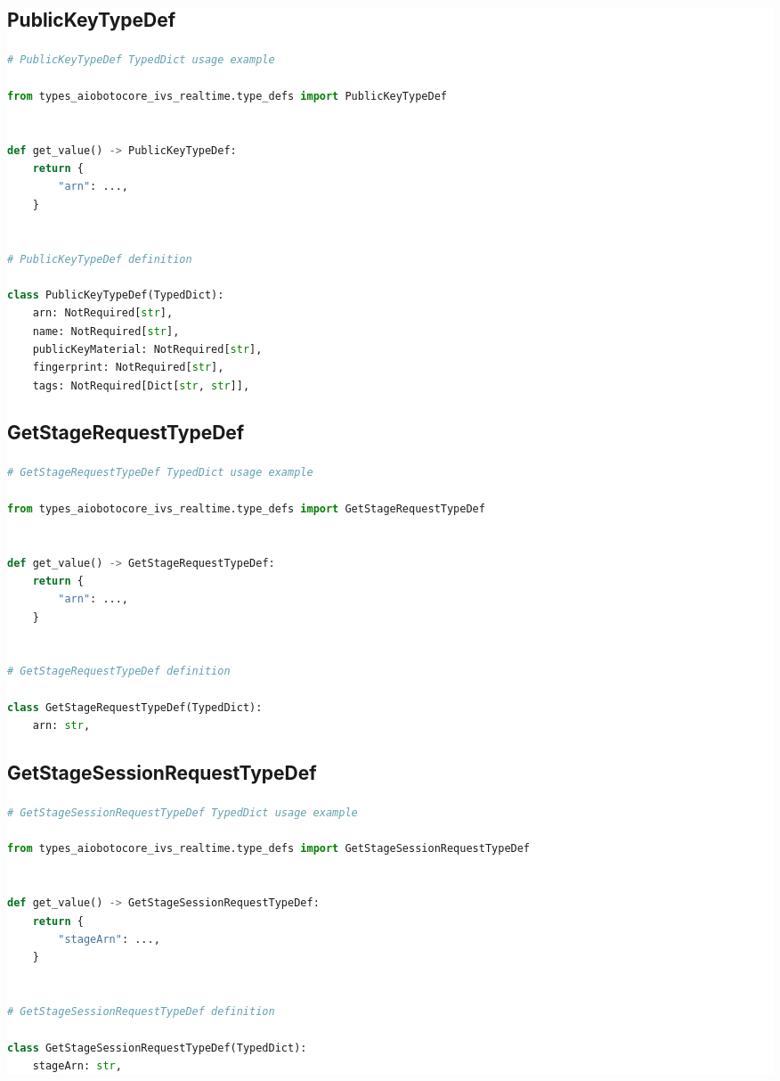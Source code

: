 
## PublicKeyTypeDef

```python
# PublicKeyTypeDef TypedDict usage example

from types_aiobotocore_ivs_realtime.type_defs import PublicKeyTypeDef


def get_value() -> PublicKeyTypeDef:
    return {
        "arn": ...,
    }


# PublicKeyTypeDef definition

class PublicKeyTypeDef(TypedDict):
    arn: NotRequired[str],
    name: NotRequired[str],
    publicKeyMaterial: NotRequired[str],
    fingerprint: NotRequired[str],
    tags: NotRequired[Dict[str, str]],
```


## GetStageRequestTypeDef

```python
# GetStageRequestTypeDef TypedDict usage example

from types_aiobotocore_ivs_realtime.type_defs import GetStageRequestTypeDef


def get_value() -> GetStageRequestTypeDef:
    return {
        "arn": ...,
    }


# GetStageRequestTypeDef definition

class GetStageRequestTypeDef(TypedDict):
    arn: str,
```


## GetStageSessionRequestTypeDef

```python
# GetStageSessionRequestTypeDef TypedDict usage example

from types_aiobotocore_ivs_realtime.type_defs import GetStageSessionRequestTypeDef


def get_value() -> GetStageSessionRequestTypeDef:
    return {
        "stageArn": ...,
    }


# GetStageSessionRequestTypeDef definition

class GetStageSessionRequestTypeDef(TypedDict):
    stageArn: str,
```